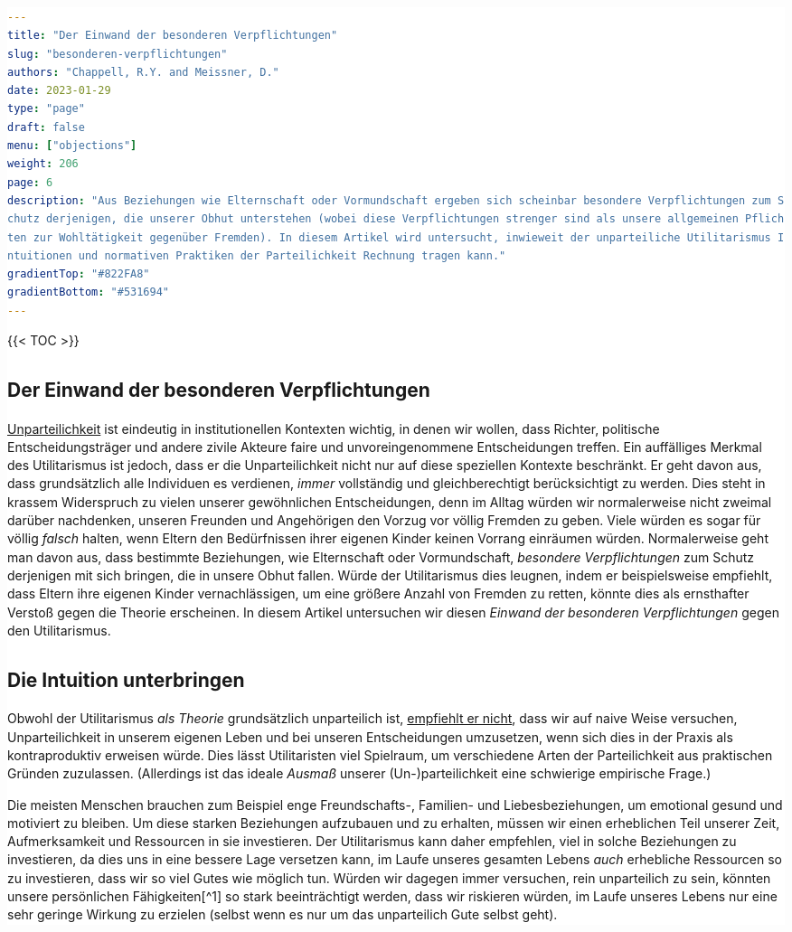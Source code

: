 ```yaml
---
title: "Der Einwand der besonderen Verpflichtungen"
slug: "besonderen-verpflichtungen"
authors: "Chappell, R.Y. and Meissner, D."
date: 2023-01-29
type: "page"
draft: false
menu: ["objections"]
weight: 206
page: 6
description: "Aus Beziehungen wie Elternschaft oder Vormundschaft ergeben sich scheinbar besondere Verpflichtungen zum Schutz derjenigen, die unserer Obhut unterstehen (wobei diese Verpflichtungen strenger sind als unsere allgemeinen Pflichten zur Wohltätigkeit gegenüber Fremden). In diesem Artikel wird untersucht, inwieweit der unparteiliche Utilitarismus Intuitionen und normativen Praktiken der Parteilichkeit Rechnung tragen kann."
gradientTop: "#822FA8"
gradientBottom: "#531694"
---
```


{{< TOC >}}

## Der Einwand der besonderen Verpflichtungen

[Unparteilichkeit](/arten-des-utilitarismus/#unparteilichkeit-und-gleichberechtigte-ber%C3%BCcksichtigung-von-interessen) ist eindeutig in institutionellen Kontexten wichtig, in denen wir wollen, dass Richter, politische Entscheidungsträger und andere zivile Akteure faire und unvoreingenommene Entscheidungen treffen. Ein auffälliges Merkmal des Utilitarismus ist jedoch, dass er die Unparteilichkeit nicht nur auf diese speziellen Kontexte beschränkt. Er geht davon aus, dass grundsätzlich alle Individuen es verdienen, _immer_ vollständig und gleichberechtigt berücksichtigt zu werden. Dies steht in krassem Widerspruch zu vielen unserer gewöhnlichen Entscheidungen, denn im Alltag würden wir normalerweise nicht zweimal darüber nachdenken, unseren Freunden und Angehörigen den Vorzug vor völlig Fremden zu geben. Viele würden es sogar für völlig _falsch_ halten, wenn Eltern den Bedürfnissen ihrer eigenen Kinder keinen Vorrang einräumen würden. Normalerweise geht man davon aus, dass bestimmte Beziehungen, wie Elternschaft oder Vormundschaft, _besondere Verpflichtungen_ zum Schutz derjenigen mit sich bringen, die in unsere Obhut fallen. Würde der Utilitarismus dies leugnen, indem er beispielsweise empfiehlt, dass Eltern ihre eigenen Kinder vernachlässigen, um eine größere Anzahl von Fremden zu retten, könnte dies als ernsthafter Verstoß gegen die Theorie erscheinen. In diesem Artikel untersuchen wir diesen _Einwand der besonderen Verpflichtungen_ gegen den Utilitarismus.

## Die Intuition unterbringen

Obwohl der Utilitarismus _als Theorie_ grundsätzlich unparteilich ist, [empfiehlt er nicht](/arten-des-utilitarismus/#mehrstufiger-utilitarismus-versus-einstufiger-utilitarismus), dass wir auf naive Weise versuchen, Unparteilichkeit in unserem eigenen Leben und bei unseren Entscheidungen umzusetzen, wenn sich dies in der Praxis als kontraproduktiv erweisen würde. Dies lässt Utilitaristen viel Spielraum, um verschiedene Arten der Parteilichkeit aus praktischen Gründen zuzulassen. (Allerdings ist das ideale _Ausmaß_ unserer (Un-)parteilichkeit eine schwierige empirische Frage.)

Die meisten Menschen brauchen zum Beispiel enge Freundschafts-, Familien- und Liebesbeziehungen, um emotional gesund und motiviert zu bleiben. Um diese starken Beziehungen aufzubauen und zu erhalten, müssen wir einen erheblichen Teil unserer Zeit, Aufmerksamkeit und Ressourcen in sie investieren. Der Utilitarismus kann daher empfehlen, viel in solche Beziehungen zu investieren, da dies uns in eine bessere Lage versetzen kann, im Laufe unseres gesamten Lebens _auch_ erhebliche Ressourcen so zu investieren, dass wir so viel Gutes wie möglich tun. Würden wir dagegen immer versuchen, rein unparteilich zu sein, könnten unsere persönlichen Fähigkeiten[^1] so stark beeinträchtigt werden, dass wir riskieren würden, im Laufe unseres Lebens nur eine sehr geringe Wirkung zu erzielen (selbst wenn es nur um das unparteilich Gute selbst geht).
